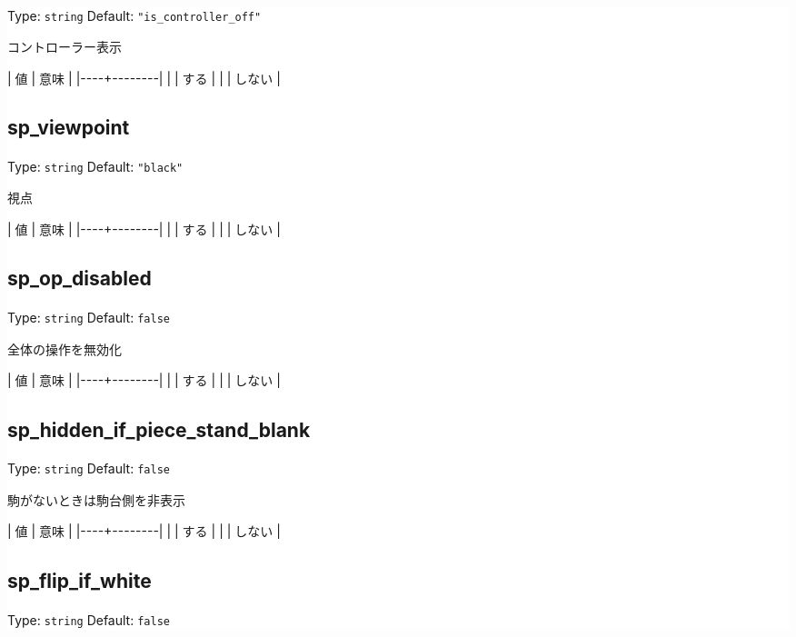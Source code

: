 Type: `string`
Default: `"is_controller_off"`

コントローラー表示

| 値 | 意味   |
|----+--------|
|    | する   |
|    | しない |

## sp_viewpoint

Type: `string`
Default: `"black"`

視点

| 値 | 意味   |
|----+--------|
|    | する   |
|    | しない |

## sp_op_disabled

Type: `string`
Default: `false`

全体の操作を無効化

| 値 | 意味   |
|----+--------|
|    | する   |
|    | しない |

## sp_hidden_if_piece_stand_blank

Type: `string`
Default: `false`

駒がないときは駒台側を非表示

| 値 | 意味   |
|----+--------|
|    | する   |
|    | しない |

## sp_flip_if_white

Type: `string`
Default: `false`

